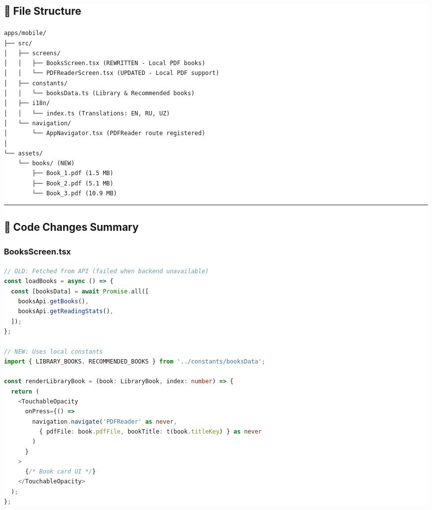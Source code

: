 
## 📁 File Structure

```
apps/mobile/
├── src/
│   ├── screens/
│   │   ├── BooksScreen.tsx (REWRITTEN - Local PDF books)
│   │   └── PDFReaderScreen.tsx (UPDATED - Local PDF support)
│   ├── constants/
│   │   └── booksData.ts (Library & Recommended books)
│   ├── i18n/
│   │   └── index.ts (Translations: EN, RU, UZ)
│   └── navigation/
│       └── AppNavigator.tsx (PDFReader route registered)
│
└── assets/
    └── books/ (NEW)
        ├── Book_1.pdf (1.5 MB)
        ├── Book_2.pdf (5.1 MB)
        └── Book_3.pdf (10.9 MB)
```

---

## 🔧 Code Changes Summary

### **BooksScreen.tsx**
```typescript
// OLD: Fetched from API (failed when backend unavailable)
const loadBooks = async () => {
  const [booksData] = await Promise.all([
    booksApi.getBooks(),
    booksApi.getReadingStats(),
  ]);
};

// NEW: Uses local constants
import { LIBRARY_BOOKS, RECOMMENDED_BOOKS } from '../constants/booksData';

const renderLibraryBook = (book: LibraryBook, index: number) => {
  return (
    <TouchableOpacity
      onPress={() =>
        navigation.navigate('PDFReader' as never, 
          { pdfFile: book.pdfFile, bookTitle: t(book.titleKey) } as never
        )
      }
    >
      {/* Book card UI */}
    </TouchableOpacity>
  );
};
```

